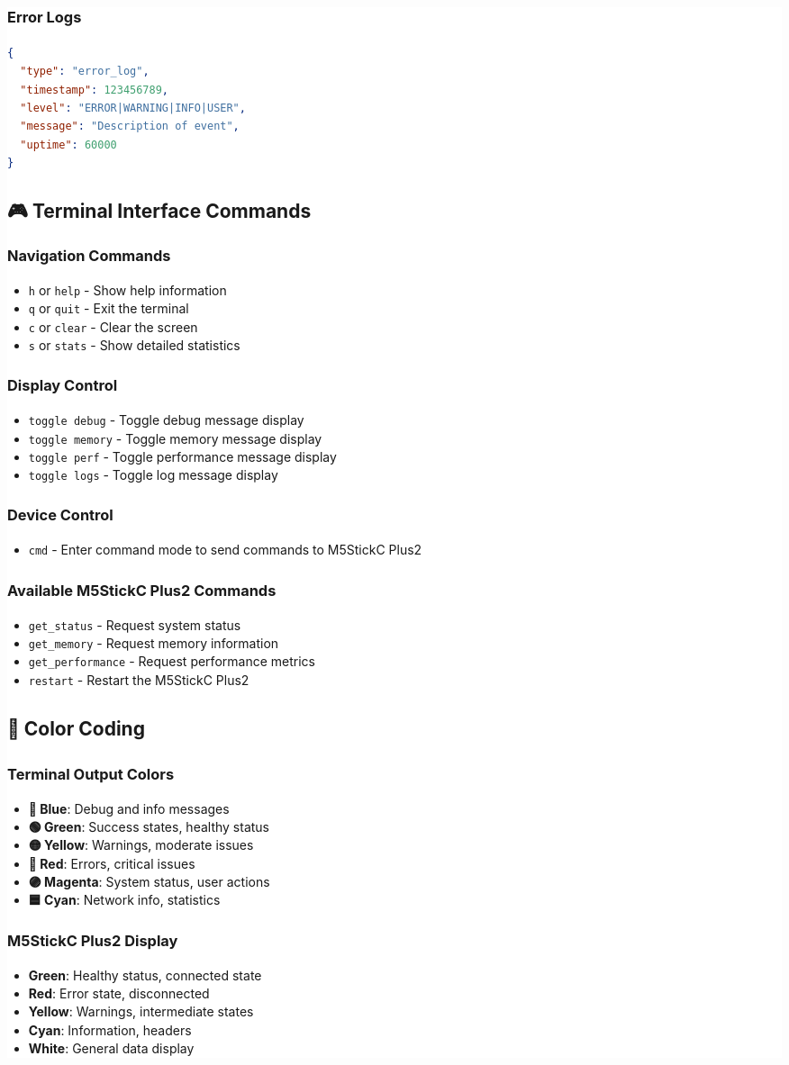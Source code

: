 ### Error Logs
```json
{
  "type": "error_log",
  "timestamp": 123456789,
  "level": "ERROR|WARNING|INFO|USER",
  "message": "Description of event",
  "uptime": 60000
}
```

## 🎮 Terminal Interface Commands

### Navigation Commands
- `h` or `help` - Show help information
- `q` or `quit` - Exit the terminal
- `c` or `clear` - Clear the screen
- `s` or `stats` - Show detailed statistics

### Display Control
- `toggle debug` - Toggle debug message display
- `toggle memory` - Toggle memory message display
- `toggle perf` - Toggle performance message display
- `toggle logs` - Toggle log message display

### Device Control
- `cmd` - Enter command mode to send commands to M5StickC Plus2

### Available M5StickC Plus2 Commands
- `get_status` - Request system status
- `get_memory` - Request memory information
- `get_performance` - Request performance metrics
- `restart` - Restart the M5StickC Plus2

## 🎨 Color Coding

### Terminal Output Colors
- **🔵 Blue**: Debug and info messages
- **🟢 Green**: Success states, healthy status
- **🟡 Yellow**: Warnings, moderate issues
- **🔴 Red**: Errors, critical issues
- **🟣 Magenta**: System status, user actions
- **🟦 Cyan**: Network info, statistics

### M5StickC Plus2 Display
- **Green**: Healthy status, connected state
- **Red**: Error state, disconnected
- **Yellow**: Warnings, intermediate states
- **Cyan**: Information, headers
- **White**: General data display
